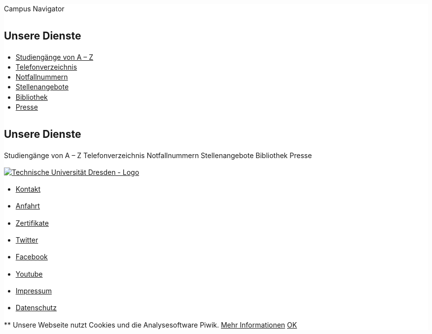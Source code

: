 <span class="link-icon">Campus Navigator</span>

Unsere Dienste
--------------

-   <a href="https://tu-dresden.de/sins" class="link">Studiengänge von A – Z</a>
-   <a href="https://tu-dresden.de/tu-dresden/kontakte_services/telefonverzeichnis" class="link">Telefonverzeichnis</a>
-   <a href="https://tu-dresden.de/tu_dresden/kontakte_services/notfallnummern" class="link">Notfallnummern</a>
-   <a href="https://tu-dresden.de/karriere/stellenangebote" class="link">Stellenangebote</a>
-   <a href="https://www.slub-dresden.de/startseite/" class="link">Bibliothek</a>
-   <a href="https://tu-dresden.de/tu-dresden/newsportal/presse" class="link">Presse</a>

Unsere Dienste
--------------

Studiengänge von A – Z Telefonverzeichnis Notfallnummern Stellenangebote Bibliothek Presse

<a href="https://tu-dresden.de" class="portal-logo-path"><img src="https://tu-dresden.de/++theme++tud.theme.webcms2/img/tud-logo.svg" alt="Technische Universität Dresden - Logo" /></a>

-   <a href="https://tu-dresden.de/kontakt" class="mail"><span class="show-for-medium">Kontakt</span></a>
-   <a href="https://tu-dresden.de/anfahrt" class="drive"><span class="show-for-medium">Anfahrt</span></a>
-   <a href="https://tu-dresden.de/zertifikate" class="certificates"><span class="show-for-medium">Zertifikate</span></a>
-   <a href="https://twitter.com/tudresden_de" class="twitter" title="Die TU Dresden bei Twitter"><span class="show-for-sr">Twitter</span></a>
-   <a href="http://www.facebook.com/pages/TU-Dresden/123787251028240" class="facebook" title="Die TU Dresden bei Facebook"><span class="show-for-sr">Facebook</span></a>
-   <a href="http://www.youtube.com/user/TUDresdenTV" class="youtube" title="Die TU Dresden bei YouTube"><span class="show-for-sr">Youtube</span></a>

-   [Impressum](https://tu-dresden.de/impressum)
-   [Datenschutz](https://tu-dresden.de/impressum#ck_datenschutz)

** <span>Unsere Webseite nutzt Cookies und die Analysesoftware Piwik.</span> <a href="https://tu-dresden.de/impressum#ck_datenschutz" class="internal-link more">Mehr Informationen</a> <a href="https://tu-dresden.de/impressum" class="close button">OK</a>


